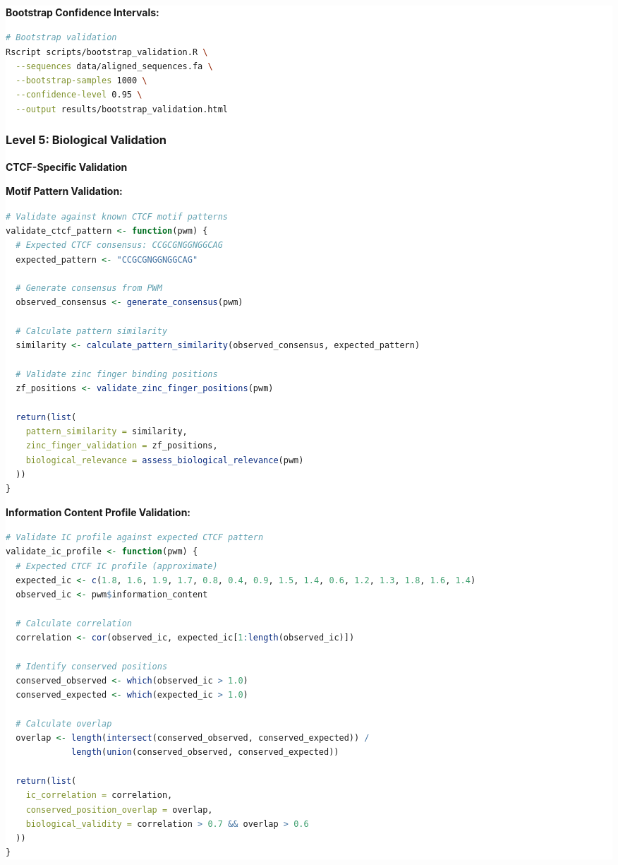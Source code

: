 **Bootstrap Confidence Intervals:**
```bash
# Bootstrap validation
Rscript scripts/bootstrap_validation.R \
  --sequences data/aligned_sequences.fa \
  --bootstrap-samples 1000 \
  --confidence-level 0.95 \
  --output results/bootstrap_validation.html
```

### Level 5: Biological Validation

**CTCF-Specific Validation**

**Motif Pattern Validation:**
```r
# Validate against known CTCF motif patterns
validate_ctcf_pattern <- function(pwm) {
  # Expected CTCF consensus: CCGCGNGGNGGCAG
  expected_pattern <- "CCGCGNGGNGGCAG"
  
  # Generate consensus from PWM
  observed_consensus <- generate_consensus(pwm)
  
  # Calculate pattern similarity
  similarity <- calculate_pattern_similarity(observed_consensus, expected_pattern)
  
  # Validate zinc finger binding positions
  zf_positions <- validate_zinc_finger_positions(pwm)
  
  return(list(
    pattern_similarity = similarity,
    zinc_finger_validation = zf_positions,
    biological_relevance = assess_biological_relevance(pwm)
  ))
}
```

**Information Content Profile Validation:**
```r
# Validate IC profile against expected CTCF pattern
validate_ic_profile <- function(pwm) {
  # Expected CTCF IC profile (approximate)
  expected_ic <- c(1.8, 1.6, 1.9, 1.7, 0.8, 0.4, 0.9, 1.5, 1.4, 0.6, 1.2, 1.3, 1.8, 1.6, 1.4)
  observed_ic <- pwm$information_content
  
  # Calculate correlation
  correlation <- cor(observed_ic, expected_ic[1:length(observed_ic)])
  
  # Identify conserved positions
  conserved_observed <- which(observed_ic > 1.0)
  conserved_expected <- which(expected_ic > 1.0)
  
  # Calculate overlap
  overlap <- length(intersect(conserved_observed, conserved_expected)) / 
             length(union(conserved_observed, conserved_expected))
  
  return(list(
    ic_correlation = correlation,
    conserved_position_overlap = overlap,
    biological_validity = correlation > 0.7 && overlap > 0.6
  ))
}
```
